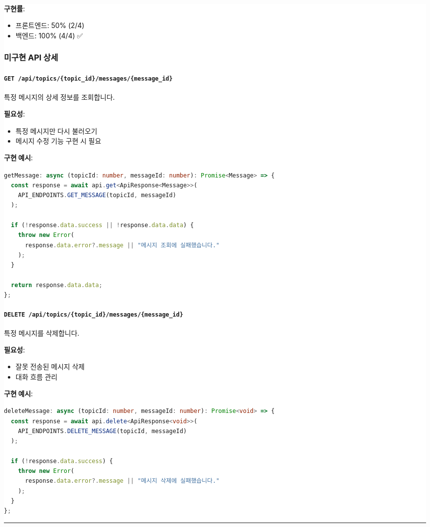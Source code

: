 **구현률**:

- 프론트엔드: 50% (2/4)
- 백엔드: 100% (4/4) ✅

### 미구현 API 상세

#### `GET /api/topics/{topic_id}/messages/{message_id}`

특정 메시지의 상세 정보를 조회합니다.

**필요성**:

- 특정 메시지만 다시 불러오기
- 메시지 수정 기능 구현 시 필요

**구현 예시**:

```typescript
getMessage: async (topicId: number, messageId: number): Promise<Message> => {
  const response = await api.get<ApiResponse<Message>>(
    API_ENDPOINTS.GET_MESSAGE(topicId, messageId)
  );

  if (!response.data.success || !response.data.data) {
    throw new Error(
      response.data.error?.message || "메시지 조회에 실패했습니다."
    );
  }

  return response.data.data;
};
```

#### `DELETE /api/topics/{topic_id}/messages/{message_id}`

특정 메시지를 삭제합니다.

**필요성**:

- 잘못 전송된 메시지 삭제
- 대화 흐름 관리

**구현 예시**:

```typescript
deleteMessage: async (topicId: number, messageId: number): Promise<void> => {
  const response = await api.delete<ApiResponse<void>>(
    API_ENDPOINTS.DELETE_MESSAGE(topicId, messageId)
  );

  if (!response.data.success) {
    throw new Error(
      response.data.error?.message || "메시지 삭제에 실패했습니다."
    );
  }
};
```

---